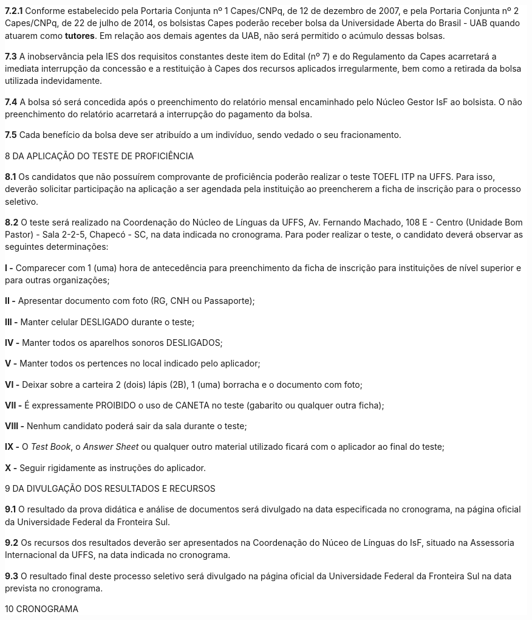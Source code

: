  **7.2.1** Conforme estabelecido pela Portaria Conjunta nº 1 Capes/CNPq, de 12 de dezembro de 2007, e pela Portaria Conjunta nº 2 Capes/CNPq, de 22 de julho de 2014, os bolsistas Capes poderão receber bolsa da Universidade Aberta do Brasil - UAB quando atuarem como **tutores**. Em relação aos demais agentes da UAB, não será permitido o acúmulo dessas bolsas.

 **7.3** A inobservância pela IES dos requisitos constantes deste item do Edital (nº 7) e do Regulamento da Capes acarretará a imediata interrupção da concessão e a restituição à Capes dos recursos aplicados irregularmente, bem como a retirada da bolsa utilizada indevidamente.

 **7.4** A bolsa só será concedida após o preenchimento do relatório mensal encaminhado pelo Núcleo Gestor IsF ao bolsista. O não preenchimento do relatório acarretará a interrupção do pagamento da bolsa.

 **7.5** Cada benefício da bolsa deve ser atribuído a um indivíduo, sendo vedado o seu fracionamento.

 8 DA APLICAÇÃO DO TESTE DE PROFICIÊNCIA

 **8.1** Os candidatos que não possuírem comprovante de proficiência poderão realizar o teste TOEFL ITP na UFFS. Para isso, deverão solicitar participação na aplicação a ser agendada pela instituição ao preencherem a ficha de inscrição para o processo seletivo.

 **8.2** O teste será realizado na Coordenação do Núcleo de Línguas da UFFS, Av. Fernando Machado, 108 E - Centro (Unidade Bom Pastor) - Sala 2-2-5, Chapecó - SC, na data indicada no cronograma. Para poder realizar o teste, o candidato deverá observar as seguintes determinações:

 **I -** Comparecer com 1 (uma) hora de antecedência para preenchimento da ficha de inscrição para instituições de nível superior e para outras organizações;

 **II -** Apresentar documento com foto (RG, CNH ou Passaporte);

 **III -** Manter celular DESLIGADO durante o teste;

 **IV -** Manter todos os aparelhos sonoros DESLIGADOS;

 **V -** Manter todos os pertences no local indicado pelo aplicador;

 **VI -** Deixar sobre a carteira 2 (dois) lápis (2B), 1 (uma) borracha e o documento com foto;

 **VII -** É expressamente PROIBIDO o uso de CANETA no teste (gabarito ou qualquer outra ficha);

 **VIII -** Nenhum candidato poderá sair da sala durante o teste;

 **IX -** O *Test Book*, o *Answer Sheet* ou qualquer outro material utilizado ficará com o aplicador ao final do teste;

 **X -** Seguir rigidamente as instruções do aplicador.

 9 DA DIVULGAÇÃO DOS RESULTADOS E RECURSOS

 **9.1** O resultado da prova didática e análise de documentos será divulgado na data especificada no cronograma, na página oficial da Universidade Federal da Fronteira Sul.

 **9.2** Os recursos dos resultados deverão ser apresentados na Coordenação do Núceo de Línguas do IsF, situado na Assessoria Internacional da UFFS, na data indicada no cronograma.

 **9.3** O resultado final deste processo seletivo será divulgado na página oficial da Universidade Federal da Fronteira Sul na data prevista no cronograma.

 10 CRONOGRAMA

